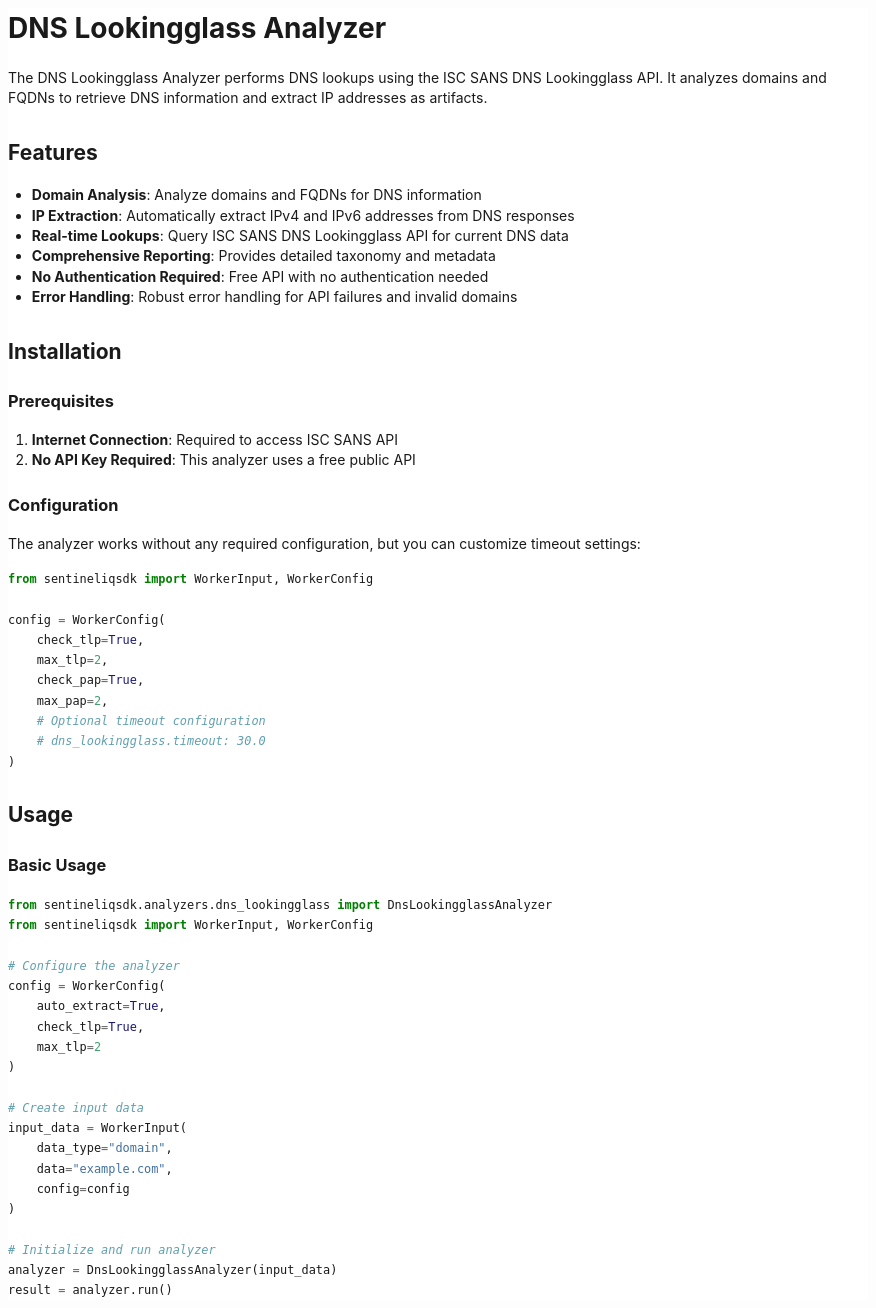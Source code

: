 # DNS Lookingglass Analyzer

The DNS Lookingglass Analyzer performs DNS lookups using the ISC SANS DNS Lookingglass API. It analyzes domains and FQDNs to retrieve DNS information and extract IP addresses as artifacts.

## Features

- **Domain Analysis**: Analyze domains and FQDNs for DNS information
- **IP Extraction**: Automatically extract IPv4 and IPv6 addresses from DNS responses
- **Real-time Lookups**: Query ISC SANS DNS Lookingglass API for current DNS data
- **Comprehensive Reporting**: Provides detailed taxonomy and metadata
- **No Authentication Required**: Free API with no authentication needed
- **Error Handling**: Robust error handling for API failures and invalid domains

## Installation

### Prerequisites

1. **Internet Connection**: Required to access ISC SANS API
2. **No API Key Required**: This analyzer uses a free public API

### Configuration

The analyzer works without any required configuration, but you can customize timeout settings:

```python
from sentineliqsdk import WorkerInput, WorkerConfig

config = WorkerConfig(
    check_tlp=True,
    max_tlp=2,
    check_pap=True,
    max_pap=2,
    # Optional timeout configuration
    # dns_lookingglass.timeout: 30.0
)
```

## Usage

### Basic Usage

```python
from sentineliqsdk.analyzers.dns_lookingglass import DnsLookingglassAnalyzer
from sentineliqsdk import WorkerInput, WorkerConfig

# Configure the analyzer
config = WorkerConfig(
    auto_extract=True,
    check_tlp=True,
    max_tlp=2
)

# Create input data
input_data = WorkerInput(
    data_type="domain",
    data="example.com",
    config=config
)

# Initialize and run analyzer
analyzer = DnsLookingglassAnalyzer(input_data)
result = analyzer.run()
```